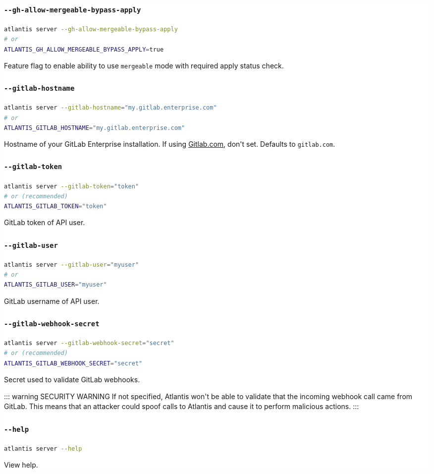 ### `--gh-allow-mergeable-bypass-apply`
  ```bash
  atlantis server --gh-allow-mergeable-bypass-apply
  # or
  ATLANTIS_GH_ALLOW_MERGEABLE_BYPASS_APPLY=true
  ```
  Feature flag to enable ability to use `mergeable` mode with required apply status check.

### `--gitlab-hostname`
  ```bash
  atlantis server --gitlab-hostname="my.gitlab.enterprise.com"
  # or
  ATLANTIS_GITLAB_HOSTNAME="my.gitlab.enterprise.com"
  ```
  Hostname of your GitLab Enterprise installation. If using [Gitlab.com](https://gitlab.com),
  don't set. Defaults to `gitlab.com`.

### `--gitlab-token`
  ```bash
  atlantis server --gitlab-token="token"
  # or (recommended)
  ATLANTIS_GITLAB_TOKEN="token"
  ```
  GitLab token of API user.

### `--gitlab-user`
  ```bash
  atlantis server --gitlab-user="myuser"
  # or
  ATLANTIS_GITLAB_USER="myuser"
  ```
  GitLab username of API user.

### `--gitlab-webhook-secret`
  ```bash
  atlantis server --gitlab-webhook-secret="secret"
  # or (recommended)
  ATLANTIS_GITLAB_WEBHOOK_SECRET="secret"
  ```
  Secret used to validate GitLab webhooks.

  ::: warning SECURITY WARNING
  If not specified, Atlantis won't be able to validate that the incoming webhook call came from GitLab.
  This means that an attacker could spoof calls to Atlantis and cause it to perform malicious actions.
  :::

### `--help`
  ```bash
  atlantis server --help
  ```
  View help.
